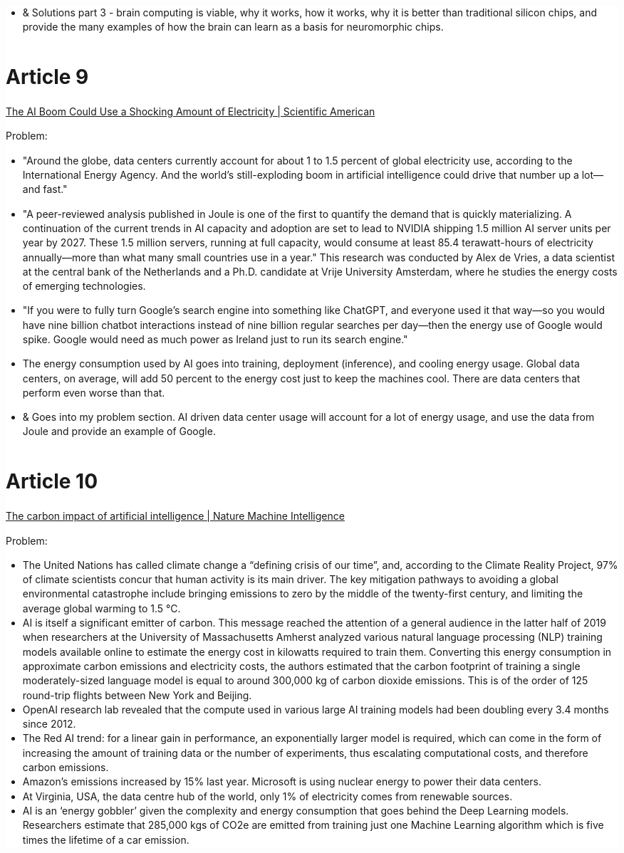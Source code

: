 - & Solutions part 3 - brain computing is viable, why it works, how it works, why it is better than traditional silicon chips, and provide the many examples of how the brain can learn as a basis for neuromorphic chips.

# Article 9
[The AI Boom Could Use a Shocking Amount of Electricity | Scientific American](https://www.scientificamerican.com/article/the-ai-boom-could-use-a-shocking-amount-of-electricity/)

Problem:
- "Around the globe, data centers currently account for about 1 to 1.5 percent of global electricity use, according to the International Energy Agency. And the world’s still-exploding boom in artificial intelligence could drive that number up a lot—and fast."
- "A peer-reviewed analysis published in Joule is one of the first to quantify the demand that is quickly materializing. A continuation of the current trends in AI capacity and adoption are set to lead to NVIDIA shipping 1.5 million AI server units per year by 2027. These 1.5 million servers, running at full capacity, would consume at least 85.4 terawatt-hours of electricity annually—more than what many small countries use in a year." This research was conducted by Alex de Vries, a data scientist at the central bank of the Netherlands and a Ph.D. candidate at Vrije University Amsterdam, where he studies the energy costs of emerging technologies.
- "If you were to fully turn Google’s search engine into something like ChatGPT, and everyone used it that way—so you would have nine billion chatbot interactions instead of nine billion regular searches per day—then the energy use of Google would spike. Google would need as much power as Ireland just to run its search engine."
- The energy consumption used by AI goes into training, deployment (inference), and cooling energy usage. Global data centers, on average, will add 50 percent to the energy cost just to keep the machines cool. There are data centers that perform even worse than that.

- & Goes into my problem section. AI driven data center usage will account for a lot of energy usage, and use the data from Joule and provide an example of Google.

# Article 10
[The carbon impact of artificial intelligence | Nature Machine Intelligence](https://www.nature.com/articles/s42256-020-0219-9)

Problem:
- The United Nations has called climate change a “defining crisis of our time”, and, according to the Climate Reality Project, 97% of climate scientists concur that human activity is its main driver. The key mitigation pathways to avoiding a global environmental catastrophe include bringing emissions to zero by the middle of the twenty-first century, and limiting the average global warming to 1.5 °C.
- AI is itself a significant emitter of carbon. This message reached the attention of a general audience in the latter half of 2019 when researchers at the University of Massachusetts Amherst analyzed various natural language processing (NLP) training models available online to estimate the energy cost in kilowatts required to train them. Converting this energy consumption in approximate carbon emissions and electricity costs, the authors estimated that the carbon footprint of training a single moderately-sized language model is equal to around 300,000 kg of carbon dioxide emissions. This is of the order of 125 round-trip flights between New York and Beijing.
- OpenAI research lab revealed that the compute used in various large AI training models had been doubling every 3.4 months since 2012.
- The Red AI trend: for a linear gain in performance, an exponentially larger model is required, which can come in the form of increasing the amount of training data or the number of experiments, thus escalating computational costs, and therefore carbon emissions.
- Amazon’s emissions increased by 15% last year. Microsoft is using nuclear energy to power their data centers.
- At Virginia, USA, the data centre hub of the world, only 1% of electricity comes from renewable sources.
- AI is an ‘energy gobbler’ given the complexity and energy consumption that goes behind the Deep Learning models. Researchers estimate that 285,000 kgs of CO2e are emitted from training just one Machine Learning algorithm which is five times the lifetime of a car emission.
